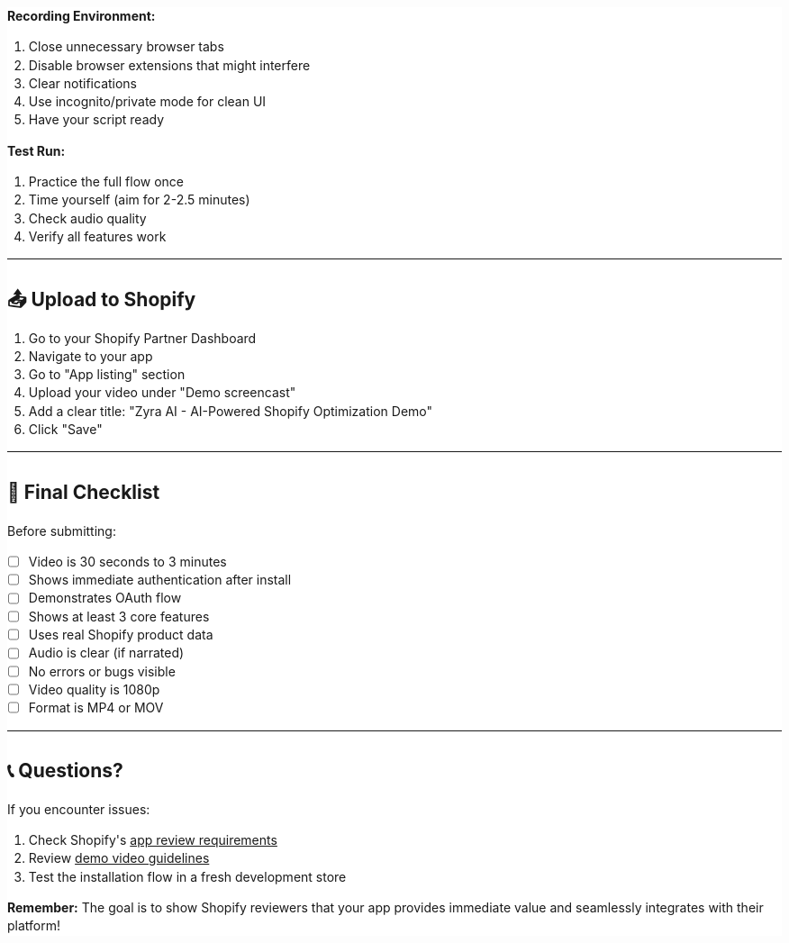 **Recording Environment:**
1. Close unnecessary browser tabs
2. Disable browser extensions that might interfere
3. Clear notifications
4. Use incognito/private mode for clean UI
5. Have your script ready

**Test Run:**
1. Practice the full flow once
2. Time yourself (aim for 2-2.5 minutes)
3. Check audio quality
4. Verify all features work

---

## 📤 Upload to Shopify

1. Go to your Shopify Partner Dashboard
2. Navigate to your app
3. Go to "App listing" section
4. Upload your video under "Demo screencast"
5. Add a clear title: "Zyra AI - AI-Powered Shopify Optimization Demo"
6. Click "Save"

---

## 🚀 Final Checklist

Before submitting:
- [ ] Video is 30 seconds to 3 minutes
- [ ] Shows immediate authentication after install
- [ ] Demonstrates OAuth flow
- [ ] Shows at least 3 core features
- [ ] Uses real Shopify product data
- [ ] Audio is clear (if narrated)
- [ ] No errors or bugs visible
- [ ] Video quality is 1080p
- [ ] Format is MP4 or MOV

---

## 📞 Questions?

If you encounter issues:
1. Check Shopify's [app review requirements](https://shopify.dev/docs/apps/launch/app-review-process)
2. Review [demo video guidelines](https://shopify.dev/docs/apps/launch/marketing-your-app/demo-videos)
3. Test the installation flow in a fresh development store

**Remember:** The goal is to show Shopify reviewers that your app provides immediate value and seamlessly integrates with their platform!
